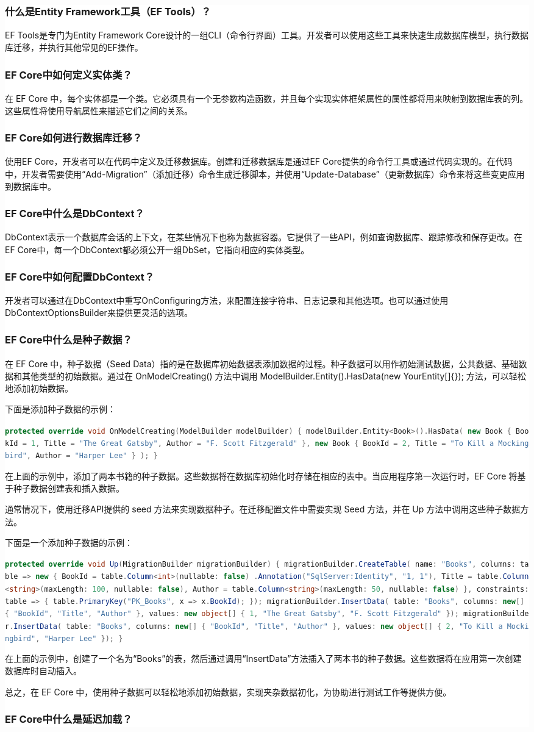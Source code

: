 ### 什么是Entity Framework工具（EF Tools）？

EF Tools是专门为Entity Framework Core设计的一组CLI（命令行界面）工具。开发者可以使用这些工具来快速生成数据库模型，执行数据库迁移，并执行其他常见的EF操作。

### EF Core中如何定义实体类？

在 EF Core 中，每个实体都是一个类。它必须具有一个无参数构造函数，并且每个实现实体框架属性的属性都将用来映射到数据库表的列。这些属性将使用导航属性来描述它们之间的关系。

### EF Core如何进行数据库迁移？

使用EF Core，开发者可以在代码中定义及迁移数据库。创建和迁移数据库是通过EF Core提供的命令行工具或通过代码实现的。在代码中，开发者需要使用“Add-Migration”（添加迁移）命令生成迁移脚本，并使用“Update-Database”（更新数据库）命令来将这些变更应用到数据库中。

### EF Core中什么是DbContext？

DbContext表示一个数据库会话的上下文，在某些情况下也称为数据容器。它提供了一些API，例如查询数据库、跟踪修改和保存更改。在EF Core中，每一个DbContext都必须公开一组DbSet，它指向相应的实体类型。

### EF Core中如何配置DbContext？

开发者可以通过在DbContext中重写OnConfiguring方法，来配置连接字符串、日志记录和其他选项。也可以通过使用DbContextOptionsBuilder来提供更灵活的选项。

### EF Core中什么是种子数据？

在 EF Core 中，种子数据（Seed Data）指的是在数据库初始数据表添加数据的过程。种子数据可以用作初始测试数据，公共数据、基础数据和其他类型的初始数据。通过在 OnModelCreating() 方法中调用 ModelBuilder.Entity().HasData(new YourEntity\[\]{}); 方法，可以轻松地添加初始数据。

下面是添加种子数据的示例：

```cpp
protected override void OnModelCreating(ModelBuilder modelBuilder) { modelBuilder.Entity<Book>().HasData( new Book { BookId = 1, Title = "The Great Gatsby", Author = "F. Scott Fitzgerald" }, new Book { BookId = 2, Title = "To Kill a Mockingbird", Author = "Harper Lee" } ); }
```

在上面的示例中，添加了两本书籍的种子数据。这些数据将在数据库初始化时存储在相应的表中。当应用程序第一次运行时，EF Core 将基于种子数据创建表和插入数据。

通常情况下，使用迁移API提供的 seed 方法来实现数据种子。在迁移配置文件中需要实现 Seed 方法，并在 Up 方法中调用这些种子数据方法。

下面是一个添加种子数据的示例：

```csharp
protected override void Up(MigrationBuilder migrationBuilder) { migrationBuilder.CreateTable( name: "Books", columns: table => new { BookId = table.Column<int>(nullable: false) .Annotation("SqlServer:Identity", "1, 1"), Title = table.Column<string>(maxLength: 100, nullable: false), Author = table.Column<string>(maxLength: 50, nullable: false) }, constraints: table => { table.PrimaryKey("PK_Books", x => x.BookId); }); migrationBuilder.InsertData( table: "Books", columns: new[] { "BookId", "Title", "Author" }, values: new object[] { 1, "The Great Gatsby", "F. Scott Fitzgerald" }); migrationBuilder.InsertData( table: "Books", columns: new[] { "BookId", "Title", "Author" }, values: new object[] { 2, "To Kill a Mockingbird", "Harper Lee" }); }
```

在上面的示例中，创建了一个名为“Books”的表，然后通过调用“InsertData”方法插入了两本书的种子数据。这些数据将在应用第一次创建数据库时自动插入。

总之，在 EF Core 中，使用种子数据可以轻松地添加初始数据，实现夹杂数据初化，为协助进行测试工作等提供方便。

### EF Core中什么是延迟加载？
